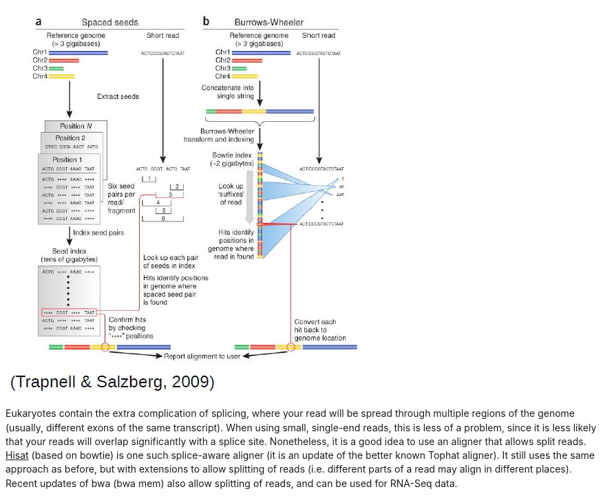 ![NGS Alignment Workflow](images/NGSalignmentworkflow.jpg) 

Eukaryotes contain the extra complication of splicing, where your read will be spread through multiple regions of the genome (usually, different exons of the same transcript). When using small, single-end reads, this is less of a problem, since it is less likely that your reads will overlap significantly with a splice site. Nonetheless, it is a good idea to use an aligner that allows split reads. [Hisat](https://ccb.jhu.edu/software/hisat2/index.shtml) (based on bowtie) is one such splice-aware aligner (it is an update of the better known Tophat aligner). It still uses the same approach as before, but with extensions to allow splitting of reads (i.e. different parts of a read may align in different places). Recent updates of bwa (bwa mem) also allow splitting of reads, and can be used for RNA-Seq data.
